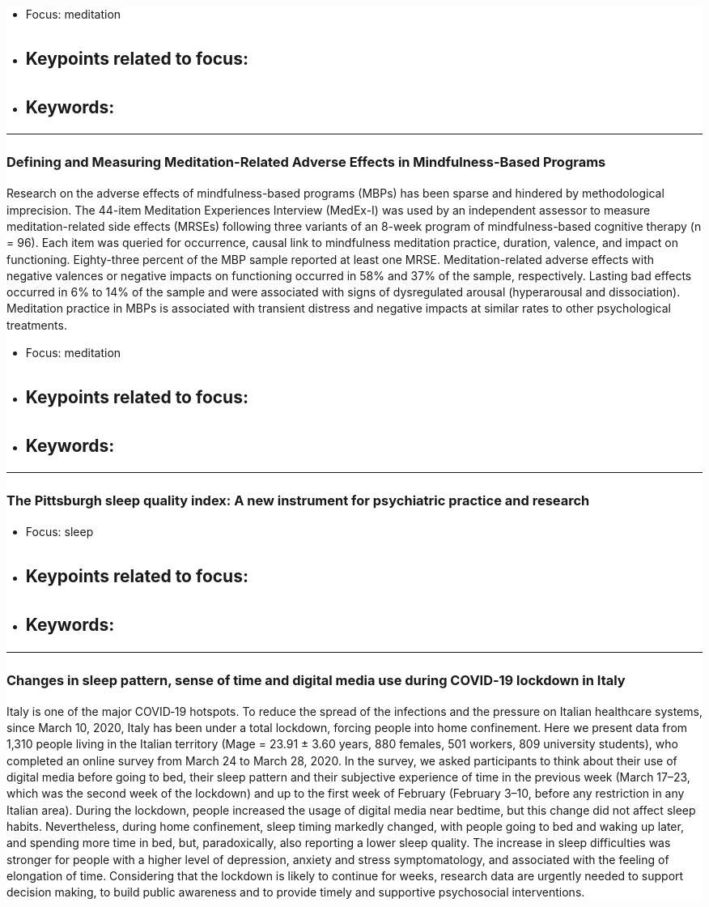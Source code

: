 - Focus: meditation
- Keypoints related to focus:
    - 
- Keywords:
    - 

---

### Defining and Measuring Meditation-Related Adverse Effects in Mindfulness-Based Programs

Research on the adverse effects of mindfulness-based programs (MBPs) has been sparse and hindered by methodological imprecision. The 44-item Meditation Experiences Interview (MedEx-I) was used by an independent assessor to measure meditation-related side effects (MRSEs) following three variants of an 8-week program of mindfulness-based cognitive therapy (n = 96). Each item was queried for occurrence, causal link to mindfulness meditation practice, duration, valence, and impact on functioning. Eighty-three percent of the MBP sample reported at least one MRSE. Meditation-related adverse effects with negative valences or negative impacts on functioning occurred in 58% and 37% of the sample, respectively. Lasting bad effects occurred in 6% to 14% of the sample and were associated with signs of dysregulated arousal (hyperarousal and dissociation). Meditation practice in MBPs is associated with transient distress and negative impacts at similar rates to other psychological treatments.

- Focus: meditation
- Keypoints related to focus:
    - 
- Keywords:
    - 

---

### The Pittsburgh sleep quality index: A new instrument for psychiatric practice and research

- Focus: sleep
- Keypoints related to focus:
    - 
- Keywords:
    - 

---

### Changes in sleep pattern, sense of time and digital media use during COVID‐19 lockdown in Italy

Italy is one of the major COVID‐19 hotspots. To reduce the spread of the infections and the pressure on Italian healthcare systems, since March 10, 2020, Italy has been under a total lockdown, forcing people into home confinement. Here we present data from 1,310 people living in the Italian territory (Mage = 23.91 ± 3.60 years, 880 females, 501 workers, 809 university students), who completed an online survey from March 24 to March 28, 2020. In the survey, we asked participants to think about their use of digital media before going to bed, their sleep pattern and their subjective experience of time in the previous week (March 17–23, which was the second week of the lockdown) and up to the first week of February (February 3–10, before any restriction in any Italian area). During the lockdown, people increased the usage of digital media near bedtime, but this change did not affect sleep habits. Nevertheless, during home confinement, sleep timing markedly changed, with people going to bed and waking up later, and spending more time in bed, but, paradoxically, also reporting a lower sleep quality. The increase in sleep difficulties was stronger for people with a higher level of depression, anxiety and stress symptomatology, and associated with the feeling of elongation of time. Considering that the lockdown is likely to continue for weeks, research data are urgently needed to support decision making, to build public awareness and to provide timely and supportive psychosocial interventions.
